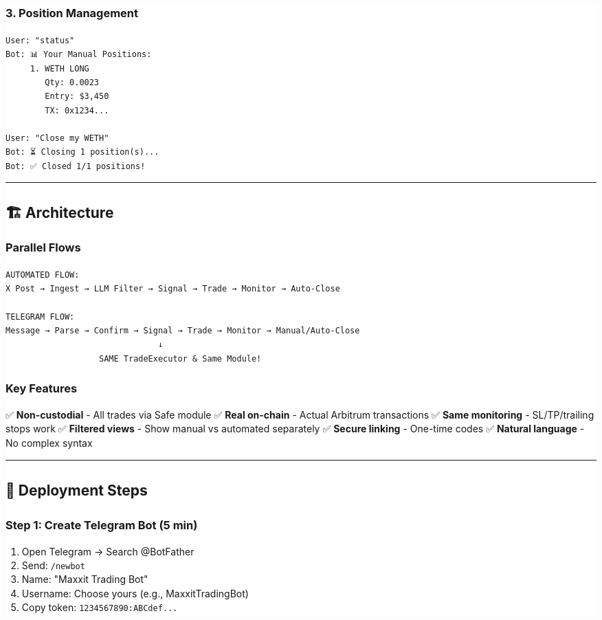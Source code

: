 ```
```

### 3. Position Management

```
User: "status"
Bot: 📊 Your Manual Positions:
     1. WETH LONG
        Qty: 0.0023
        Entry: $3,450
        TX: 0x1234...

User: "Close my WETH"
Bot: ⏳ Closing 1 position(s)...
Bot: ✅ Closed 1/1 positions!
```

---

## 🏗️ Architecture

### Parallel Flows

```
AUTOMATED FLOW:
X Post → Ingest → LLM Filter → Signal → Trade → Monitor → Auto-Close

TELEGRAM FLOW:
Message → Parse → Confirm → Signal → Trade → Monitor → Manual/Auto-Close
                               ↓
                   SAME TradeExecutor & Same Module!
```

### Key Features

✅ **Non-custodial** - All trades via Safe module
✅ **Real on-chain** - Actual Arbitrum transactions
✅ **Same monitoring** - SL/TP/trailing stops work
✅ **Filtered views** - Show manual vs automated separately
✅ **Secure linking** - One-time codes
✅ **Natural language** - No complex syntax

---

## 🚀 Deployment Steps

### Step 1: Create Telegram Bot (5 min)

1. Open Telegram → Search @BotFather
2. Send: `/newbot`
3. Name: "Maxxit Trading Bot"
4. Username: Choose yours (e.g., MaxxitTradingBot)
5. Copy token: `1234567890:ABCdef...`
